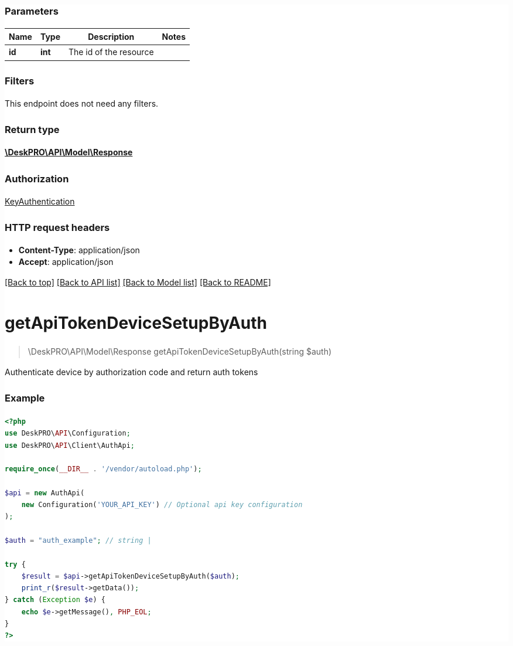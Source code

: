 ### Parameters


Name | Type | Description  | Notes
------------- | ------------- | ------------- | -------------
 **id** | **int**| The id of the resource |

### Filters
This endpoint does not need any filters.


### Return type

[**\DeskPRO\API\Model\Response**](../Model/Response.md)

### Authorization

[KeyAuthentication](../../README.md#KeyAuthentication)

### HTTP request headers

 - **Content-Type**: application/json
 - **Accept**: application/json

[[Back to top]](#) [[Back to API list]](../../README.md#documentation-for-api-endpoints) [[Back to Model list]](../../README.md#documentation-for-models) [[Back to README]](../../README.md)

# **getApiTokenDeviceSetupByAuth**
> \DeskPRO\API\Model\Response getApiTokenDeviceSetupByAuth(string $auth)



Authenticate device by authorization code and return auth tokens

### Example
```php
<?php
use DeskPRO\API\Configuration;
use DeskPRO\API\Client\AuthApi;

require_once(__DIR__ . '/vendor/autoload.php');

$api = new AuthApi(
    new Configuration('YOUR_API_KEY') // Optional api key configuration
);

$auth = "auth_example"; // string | 

try {
    $result = $api->getApiTokenDeviceSetupByAuth($auth);
    print_r($result->getData());
} catch (Exception $e) {
    echo $e->getMessage(), PHP_EOL;
}
?>
```

